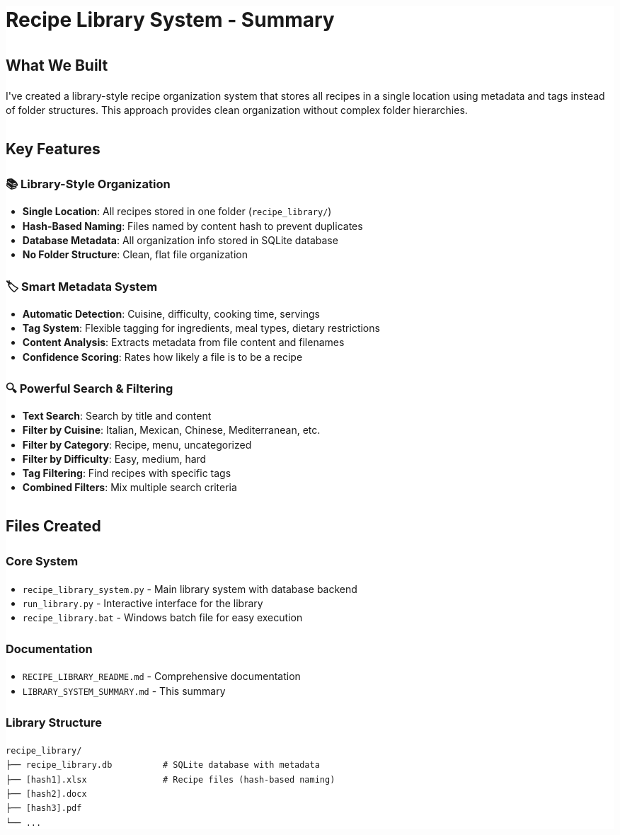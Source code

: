 # Recipe Library System - Summary

## What We Built

I've created a library-style recipe organization system that stores all recipes in a single location using metadata and tags instead of folder structures. This approach provides clean organization without complex folder hierarchies.

## Key Features

### 📚 Library-Style Organization
- **Single Location**: All recipes stored in one folder (`recipe_library/`)
- **Hash-Based Naming**: Files named by content hash to prevent duplicates
- **Database Metadata**: All organization info stored in SQLite database
- **No Folder Structure**: Clean, flat file organization

### 🏷️ Smart Metadata System
- **Automatic Detection**: Cuisine, difficulty, cooking time, servings
- **Tag System**: Flexible tagging for ingredients, meal types, dietary restrictions
- **Content Analysis**: Extracts metadata from file content and filenames
- **Confidence Scoring**: Rates how likely a file is to be a recipe

### 🔍 Powerful Search & Filtering
- **Text Search**: Search by title and content
- **Filter by Cuisine**: Italian, Mexican, Chinese, Mediterranean, etc.
- **Filter by Category**: Recipe, menu, uncategorized
- **Filter by Difficulty**: Easy, medium, hard
- **Tag Filtering**: Find recipes with specific tags
- **Combined Filters**: Mix multiple search criteria

## Files Created

### Core System
- `recipe_library_system.py` - Main library system with database backend
- `run_library.py` - Interactive interface for the library
- `recipe_library.bat` - Windows batch file for easy execution

### Documentation
- `RECIPE_LIBRARY_README.md` - Comprehensive documentation
- `LIBRARY_SYSTEM_SUMMARY.md` - This summary

### Library Structure
```
recipe_library/
├── recipe_library.db          # SQLite database with metadata
├── [hash1].xlsx               # Recipe files (hash-based naming)
├── [hash2].docx
├── [hash3].pdf
└── ...
```
